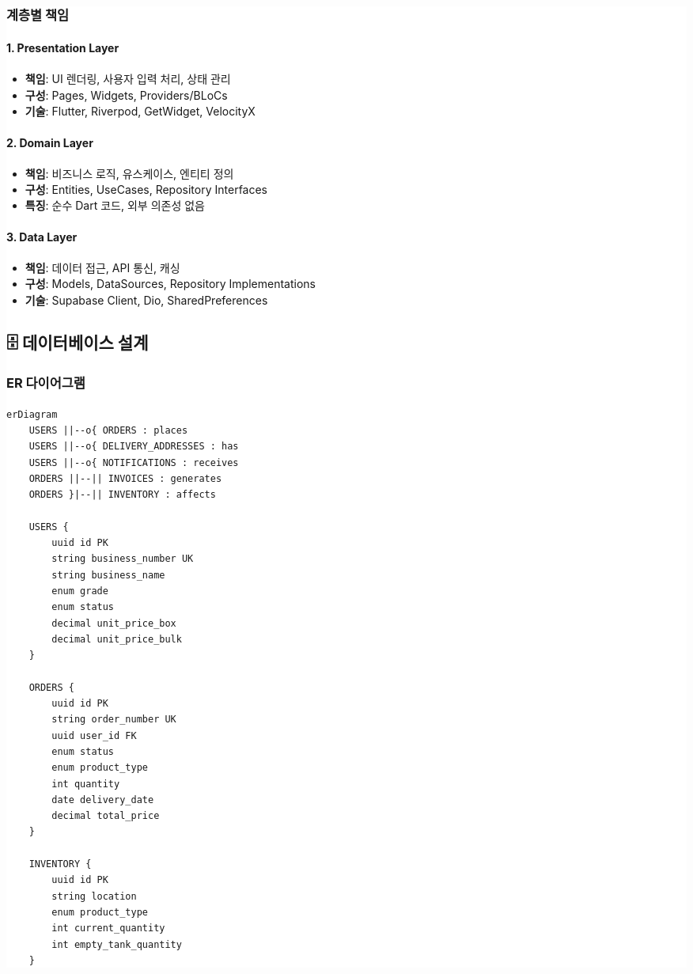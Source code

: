 ### 계층별 책임

#### 1. Presentation Layer
- **책임**: UI 렌더링, 사용자 입력 처리, 상태 관리
- **구성**: Pages, Widgets, Providers/BLoCs
- **기술**: Flutter, Riverpod, GetWidget, VelocityX

#### 2. Domain Layer
- **책임**: 비즈니스 로직, 유스케이스, 엔티티 정의
- **구성**: Entities, UseCases, Repository Interfaces
- **특징**: 순수 Dart 코드, 외부 의존성 없음

#### 3. Data Layer
- **책임**: 데이터 접근, API 통신, 캐싱
- **구성**: Models, DataSources, Repository Implementations
- **기술**: Supabase Client, Dio, SharedPreferences

## 🗄️ 데이터베이스 설계

### ER 다이어그램
```mermaid
erDiagram
    USERS ||--o{ ORDERS : places
    USERS ||--o{ DELIVERY_ADDRESSES : has
    USERS ||--o{ NOTIFICATIONS : receives
    ORDERS ||--|| INVOICES : generates
    ORDERS }|--|| INVENTORY : affects
    
    USERS {
        uuid id PK
        string business_number UK
        string business_name
        enum grade
        enum status
        decimal unit_price_box
        decimal unit_price_bulk
    }
    
    ORDERS {
        uuid id PK
        string order_number UK
        uuid user_id FK
        enum status
        enum product_type
        int quantity
        date delivery_date
        decimal total_price
    }
    
    INVENTORY {
        uuid id PK
        string location
        enum product_type
        int current_quantity
        int empty_tank_quantity
    }
```

